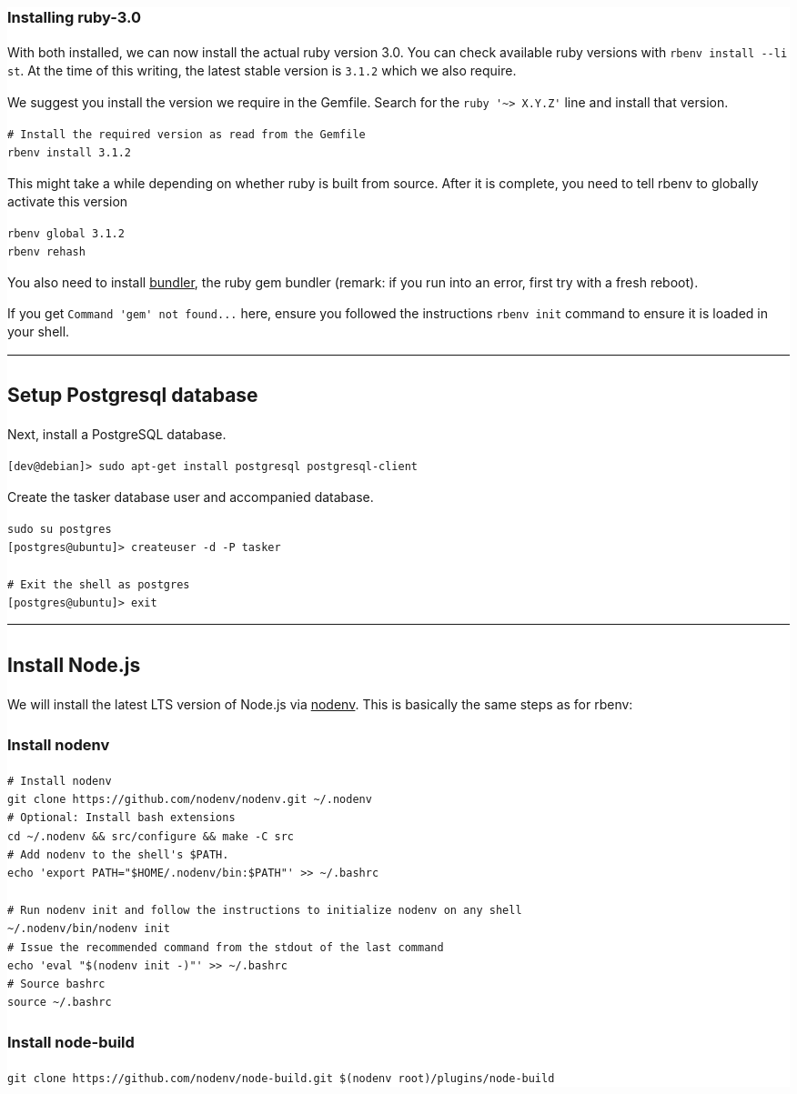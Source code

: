 ### Installing ruby-3.0
With both installed, we can now install the actual ruby version 3.0. You can check available ruby versions with `rbenv install --list`. At the time of this writing, the latest stable version is `3.1.2` which we also require.

We suggest you install the version we require in the Gemfile. Search for the `ruby '~> X.Y.Z'` line and install that version.
```shell
# Install the required version as read from the Gemfile
rbenv install 3.1.2
```
This might take a while depending on whether ruby is built from source. After it is complete, you need to tell rbenv to globally activate this version
```shell
rbenv global 3.1.2
rbenv rehash
```
You also need to install [bundler](https://github.com/bundler/bundler/), the ruby gem bundler (remark: if you run into an error, first try with a fresh reboot).

If you get `Command 'gem' not found...` here, ensure you followed the instructions `rbenv init` command to ensure it is loaded in your shell.
***
## Setup Postgresql database
Next, install a PostgreSQL database.

```shell
[dev@debian]> sudo apt-get install postgresql postgresql-client
```
Create the tasker database user and accompanied database.
```shell
sudo su postgres
[postgres@ubuntu]> createuser -d -P tasker

# Exit the shell as postgres
[postgres@ubuntu]> exit
```
***
## Install Node.js
We will install the latest LTS version of Node.js via [nodenv](https://github.com/nodenv/nodenv). This is basically the same steps as for rbenv:

### Install nodenv
```shell
# Install nodenv
git clone https://github.com/nodenv/nodenv.git ~/.nodenv
# Optional: Install bash extensions
cd ~/.nodenv && src/configure && make -C src
# Add nodenv to the shell's $PATH.
echo 'export PATH="$HOME/.nodenv/bin:$PATH"' >> ~/.bashrc

# Run nodenv init and follow the instructions to initialize nodenv on any shell
~/.nodenv/bin/nodenv init
# Issue the recommended command from the stdout of the last command
echo 'eval "$(nodenv init -)"' >> ~/.bashrc
# Source bashrc
source ~/.bashrc
```
### Install node-build
```shell
git clone https://github.com/nodenv/node-build.git $(nodenv root)/plugins/node-build
```